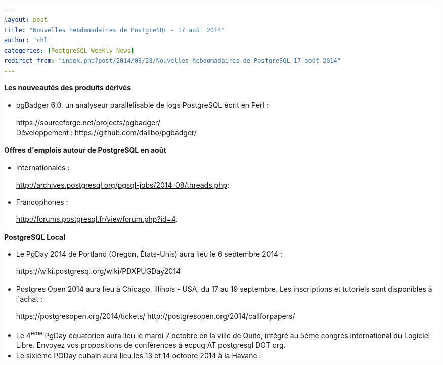 ```yaml
---
layout: post
title: "Nouvelles hebdomadaires de PostgreSQL - 17 août 2014"
author: "chl"
categories: [PostgreSQL Weekly News]
redirect_from: "index.php?post/2014/08/28/Nouvelles-hebdomadaires-de-PostgreSQL-17-août-2014"
---
```



<p><strong>Les nouveaut&eacute;s des produits d&eacute;riv&eacute;s</strong></p>

<ul>

<li>pgBadger 6.0, un analyseur parall&egrave;lisable de logs PostgreSQL &eacute;crit en Perl&nbsp;: 

<a target="_blank" href="https://sourceforge.net/projects/pgbadger/">https://sourceforge.net/projects/pgbadger/</a><br />D&eacute;veloppement&nbsp;: <a target="_blank" href="https://github.com/dalibo/pgbadger/">https://github.com/dalibo/pgbadger/</a></li>

</ul>

<p><strong>Offres d'emplois autour de PostgreSQL en ao&ucirc;t</strong></p>

<ul>

<li>Internationales&nbsp;: 

<a target="_blank" href="http://archives.postgresql.org/pgsql-jobs/2014-08/threads.php">http://archives.postgresql.org/pgsql-jobs/2014-08/threads.php</a>;</li>

<li>Francophones&nbsp;: 

<a target="_blank" href="http://forums.postgresql.fr/viewforum.php?id=4">http://forums.postgresql.fr/viewforum.php?id=4</a>.</li>

</ul>

<p><strong>PostgreSQL Local</strong></p>

<ul>

<li>Le PgDay 2014 de Portland (Oregon, &Eacute;tats-Unis) aura lieu le 6 septembre 2014&nbsp;: 

<a target="_blank" href="https://wiki.postgresql.org/wiki/PDXPUGDay2014">https://wiki.postgresql.org/wiki/PDXPUGDay2014</a></li>

<li>Postgres Open 2014 aura lieu &agrave; Chicago, Illinois - USA, du 17 au 19 septembre. Les inscriptions et tutoriels sont disponibles &agrave; l'achat&nbsp;: 

<a target="_blank" href="https://postgresopen.org/2014/tickets/">https://postgresopen.org/2014/tickets/</a> <a target="_blank" href="http://postgresopen.org/2014/callforpapers/">http://postgresopen.org/2014/callforpapers/</a></li>

<li>Le 4<sup>&egrave;me</sup> PgDay &eacute;quatorien aura lieu le mardi 7 octobre en la ville de Quito, int&eacute;gr&eacute; au 5&egrave;me congr&egrave;s international du Logiciel Libre. Envoyez vos propositions de conf&eacute;rences &agrave; ecpug AT postgresql DOT org.</li>

<li>Le sixi&egrave;me PGDay cubain aura lieu les 13 et 14 octobre 2014 &agrave; la Havane&nbsp;: 

